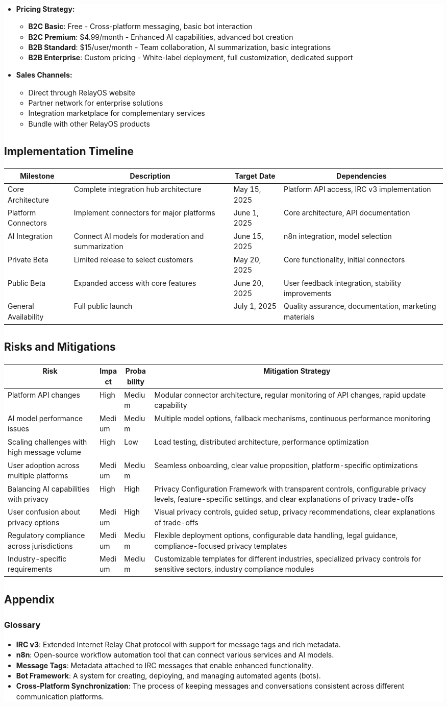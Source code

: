 - **Pricing Strategy:**
  - **B2C Basic**: Free - Cross-platform messaging, basic bot interaction
  - **B2C Premium**: $4.99/month - Enhanced AI capabilities, advanced bot creation
  - **B2B Standard**: $15/user/month - Team collaboration, AI summarization, basic integrations
  - **B2B Enterprise**: Custom pricing - White-label deployment, full customization, dedicated support
  
- **Sales Channels:**
  - Direct through RelayOS website
  - Partner network for enterprise solutions
  - Integration marketplace for complementary services
  - Bundle with other RelayOS products

## Implementation Timeline
| Milestone | Description | Target Date | Dependencies |
|-----------|-------------|-------------|--------------|
| Core Architecture | Complete integration hub architecture | May 15, 2025 | Platform API access, IRC v3 implementation |
| Platform Connectors | Implement connectors for major platforms | June 1, 2025 | Core architecture, API documentation |
| AI Integration | Connect AI models for moderation and summarization | June 15, 2025 | n8n integration, model selection |
| Private Beta | Limited release to select customers | May 20, 2025 | Core functionality, initial connectors |
| Public Beta | Expanded access with core features | June 20, 2025 | User feedback integration, stability improvements |
| General Availability | Full public launch | July 1, 2025 | Quality assurance, documentation, marketing materials |

## Risks and Mitigations
| Risk | Impact | Probability | Mitigation Strategy |
|------|--------|------------|---------------------|
| Platform API changes | High | Medium | Modular connector architecture, regular monitoring of API changes, rapid update capability |
| AI model performance issues | Medium | Medium | Multiple model options, fallback mechanisms, continuous performance monitoring |
| Scaling challenges with high message volume | High | Low | Load testing, distributed architecture, performance optimization |
| User adoption across multiple platforms | Medium | Medium | Seamless onboarding, clear value proposition, platform-specific optimizations |
| Balancing AI capabilities with privacy | High | High | Privacy Configuration Framework with transparent controls, configurable privacy levels, feature-specific settings, and clear explanations of privacy trade-offs |
| User confusion about privacy options | Medium | High | Visual privacy controls, guided setup, privacy recommendations, clear explanations of trade-offs |
| Regulatory compliance across jurisdictions | Medium | Medium | Flexible deployment options, configurable data handling, legal guidance, compliance-focused privacy templates |
| Industry-specific requirements | Medium | Medium | Customizable templates for different industries, specialized privacy controls for sensitive sectors, industry compliance modules |

## Appendix
### Glossary
- **IRC v3**: Extended Internet Relay Chat protocol with support for message tags and rich metadata.
- **n8n**: Open-source workflow automation tool that can connect various services and AI models.
- **Message Tags**: Metadata attached to IRC messages that enable enhanced functionality.
- **Bot Framework**: A system for creating, deploying, and managing automated agents (bots).
- **Cross-Platform Synchronization**: The process of keeping messages and conversations consistent across different communication platforms.
